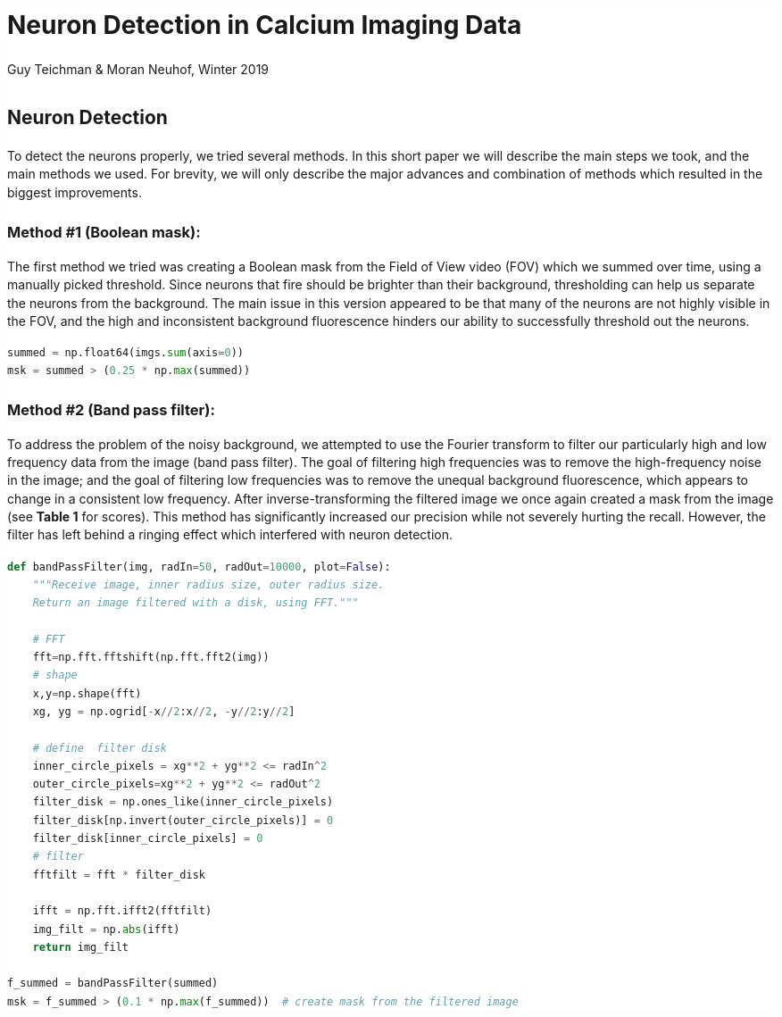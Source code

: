 # Neuron Detection in Calcium Imaging Data

Guy Teichman & Moran Neuhof, Winter 2019

 

## Neuron Detection

To detect the neurons properly, we tried several methods. In this short paper we will describe the main steps we took, and the main methods we used. For brevity, we will only describe the major advances and combination of methods which resulted in the biggest improvements.



### Method #1 (Boolean mask): 

The first method we tried was creating a Boolean mask from the Field of View video (FOV) which we summed over time, using a manually picked threshold. Since neurons that fire should be brighter than their background, thresholding can help us separate the neurons from the background. The main issue in this version appeared to be that many of the neurons are not highly visible in the FOV, and the high and inconsistent background fluorescence hinders our ability to successfully threshold out the neurons. 

```python
summed = np.float64(imgs.sum(axis=0))
msk = summed > (0.25 * np.max(summed))
```



### Method #2 (Band pass filter): 

To address the problem of the noisy background, we attempted to use the Fourier transform to filter our particularly high and low frequency data from the image (band pass filter). The goal of filtering high frequencies was to remove the high-frequency noise in the image; and the goal of filtering low frequencies was to remove the unequal background fluorescence, which appears to change in a consistent low frequency. After inverse-transforming the filtered image we once again created a mask from the image (see **Table 1** for scores). This method has significantly increased our precision while not severely hurting the recall. However, the filter has left behind a ringing effect which interfered with neuron detection.

```python
def bandPassFilter(img, radIn=50, radOut=10000, plot=False):
    """Receive image, inner radius size, outer radius size.
    Return an image filtered with a disk, using FFT."""
    
    # FFT
    fft=np.fft.fftshift(np.fft.fft2(img))
    # shape
    x,y=np.shape(fft)
    xg, yg = np.ogrid[-x//2:x//2, -y//2:y//2]
    
    # define  filter disk
    inner_circle_pixels = xg**2 + yg**2 <= radIn^2
    outer_circle_pixels=xg**2 + yg**2 <= radOut^2
    filter_disk = np.ones_like(inner_circle_pixels)
    filter_disk[np.invert(outer_circle_pixels)] = 0
    filter_disk[inner_circle_pixels] = 0
    # filter
    fftfilt = fft * filter_disk

    ifft = np.fft.ifft2(fftfilt)
    img_filt = np.abs(ifft)
    return img_filt

f_summed = bandPassFilter(summed)
msk = f_summed > (0.1 * np.max(f_summed))  # create mask from the filtered image
```